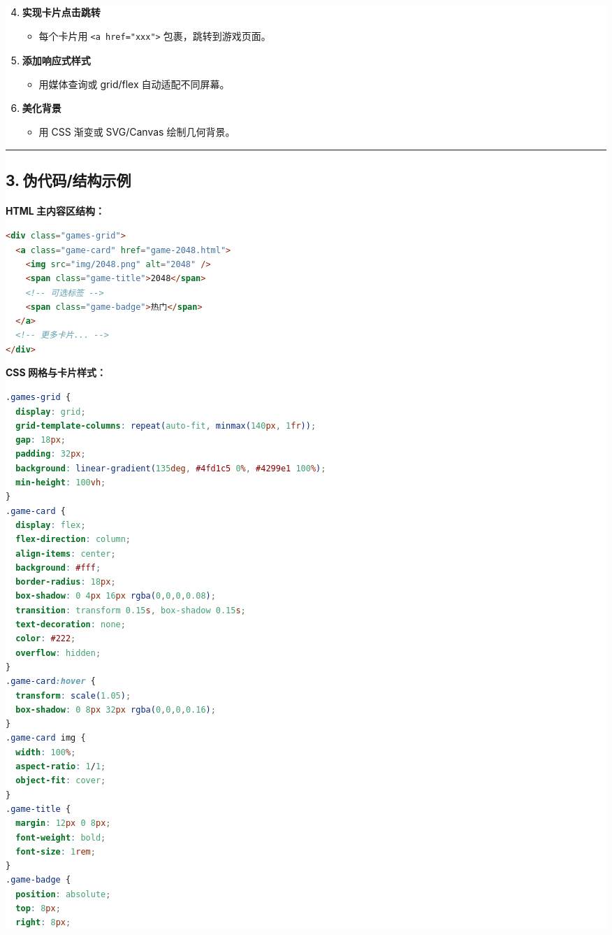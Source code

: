 4. **实现卡片点击跳转**  
   - 每个卡片用 `<a href="xxx">` 包裹，跳转到游戏页面。

5. **添加响应式样式**  
   - 用媒体查询或 grid/flex 自动适配不同屏幕。

6. **美化背景**  
   - 用 CSS 渐变或 SVG/Canvas 绘制几何背景。

---

## 3. 伪代码/结构示例

**HTML 主内容区结构：**
```html
<div class="games-grid">
  <a class="game-card" href="game-2048.html">
    <img src="img/2048.png" alt="2048" />
    <span class="game-title">2048</span>
    <!-- 可选标签 -->
    <span class="game-badge">热门</span>
  </a>
  <!-- 更多卡片... -->
</div>
```

**CSS 网格与卡片样式：**
```css
.games-grid {
  display: grid;
  grid-template-columns: repeat(auto-fit, minmax(140px, 1fr));
  gap: 18px;
  padding: 32px;
  background: linear-gradient(135deg, #4fd1c5 0%, #4299e1 100%);
  min-height: 100vh;
}
.game-card {
  display: flex;
  flex-direction: column;
  align-items: center;
  background: #fff;
  border-radius: 18px;
  box-shadow: 0 4px 16px rgba(0,0,0,0.08);
  transition: transform 0.15s, box-shadow 0.15s;
  text-decoration: none;
  color: #222;
  overflow: hidden;
}
.game-card:hover {
  transform: scale(1.05);
  box-shadow: 0 8px 32px rgba(0,0,0,0.16);
}
.game-card img {
  width: 100%;
  aspect-ratio: 1/1;
  object-fit: cover;
}
.game-title {
  margin: 12px 0 8px;
  font-weight: bold;
  font-size: 1rem;
}
.game-badge {
  position: absolute;
  top: 8px;
  right: 8px;
```